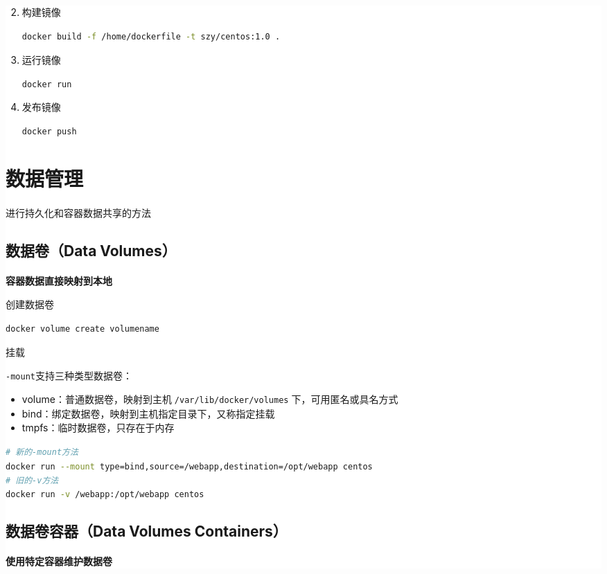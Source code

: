     

2. 构建镜像

    ```bash
    docker build -f /home/dockerfile -t szy/centos:1.0 .
    ```

3. 运行镜像

    `docker run`

4. 发布镜像

    `docker push`









# 数据管理

进行持久化和容器数据共享的方法





## 数据卷（Data Volumes）

**容器数据直接映射到本地**

创建数据卷

```bash
docker volume create volumename
```

挂载

`-mount`支持三种类型数据卷：

- volume：普通数据卷，映射到主机 `/var/lib/docker/volumes` 下，可用匿名或具名方式
- bind：绑定数据卷，映射到主机指定目录下，又称指定挂载
- tmpfs：临时数据卷，只存在于内存

```bash
# 新的-mount方法
docker run --mount type=bind,source=/webapp,destination=/opt/webapp centos
# 旧的-v方法
docker run -v /webapp:/opt/webapp centos	
```





## 数据卷容器（Data Volumes Containers）

**使用特定容器维护数据卷**
